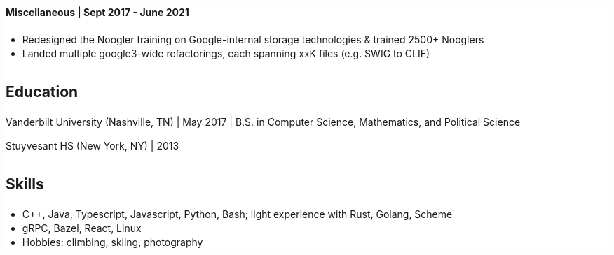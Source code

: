 #### Miscellaneous \| Sept 2017 - June 2021

* Redesigned the Noogler training on Google-internal storage technologies & trained 2500+ Nooglers
* Landed multiple google3-wide refactorings, each spanning xxK files (e.g. SWIG to CLIF)

## Education

Vanderbilt University (Nashville, TN) \| May 2017 \| B.S. in Computer Science, Mathematics, and Political Science

Stuyvesant HS (New York, NY) \| 2013

## Skills

* C++, Java, Typescript, Javascript, Python, Bash; light experience with Rust, Golang, Scheme
* gRPC, Bazel, React, Linux
* Hobbies: climbing, skiing, photography

